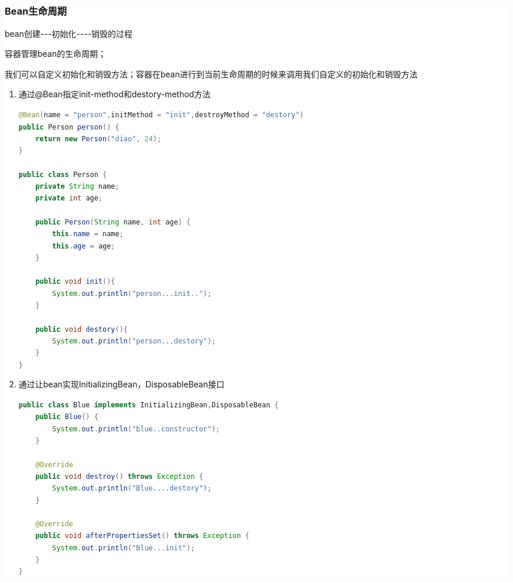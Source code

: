 ### Bean生命周期

bean创建---初始化----销毁的过程

容器管理bean的生命周期；

我们可以自定义初始化和销毁方法；容器在bean进行到当前生命周期的时候来调用我们自定义的初始化和销毁方法

1. 通过@Bean指定init-method和destory-method方法

   ```java
   @Bean(name = "person",initMethod = "init",destroyMethod = "destory")
   public Person person() {
       return new Person("diao", 24);
   }
   
   public class Person {
       private String name;
       private int age;
   
       public Person(String name, int age) {
           this.name = name;
           this.age = age;
       }
       
       public void init(){
           System.out.println("person...init..");
       }
   
       public void destory(){
           System.out.println("person...destory");
       }
   }
   ```

2. 通过让bean实现InitializingBean，DisposableBean接口

   ```java
   public class Blue implements InitializingBean,DisposableBean {
       public Blue() {
           System.out.println("blue..constructor");
       }
   
       @Override
       public void destroy() throws Exception {
           System.out.println("Blue....destory");
       }
   
       @Override
       public void afterPropertiesSet() throws Exception {
           System.out.println("Blue...init");
       }
   }
   ```
